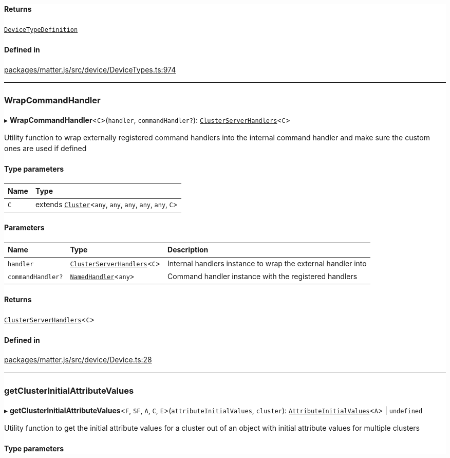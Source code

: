 #### Returns

[`DeviceTypeDefinition`](device_export.md#devicetypedefinition)

#### Defined in

[packages/matter.js/src/device/DeviceTypes.ts:974](https://github.com/project-chip/matter.js/blob/16d5b0d/packages/matter.js/src/device/DeviceTypes.ts#L974)

___

### WrapCommandHandler

▸ **WrapCommandHandler**<`C`\>(`handler`, `commandHandler?`): [`ClusterServerHandlers`](cluster_export.md#clusterserverhandlers)<`C`\>

Utility function to wrap externally registered command handlers into the internal command handler and make sure
the custom ones are used if defined

#### Type parameters

| Name | Type |
| :------ | :------ |
| `C` | extends [`Cluster`](cluster_export.md#cluster)<`any`, `any`, `any`, `any`, `any`, `C`\> |

#### Parameters

| Name | Type | Description |
| :------ | :------ | :------ |
| `handler` | [`ClusterServerHandlers`](cluster_export.md#clusterserverhandlers)<`C`\> | Internal handlers instance to wrap the external handler into |
| `commandHandler?` | [`NamedHandler`](../classes/export._internal_.NamedHandler.md)<`any`\> | Command handler instance with the registered handlers |

#### Returns

[`ClusterServerHandlers`](cluster_export.md#clusterserverhandlers)<`C`\>

#### Defined in

[packages/matter.js/src/device/Device.ts:28](https://github.com/project-chip/matter.js/blob/16d5b0d/packages/matter.js/src/device/Device.ts#L28)

___

### getClusterInitialAttributeValues

▸ **getClusterInitialAttributeValues**<`F`, `SF`, `A`, `C`, `E`\>(`attributeInitialValues`, `cluster`): [`AttributeInitialValues`](cluster_export.md#attributeinitialvalues)<`A`\> \| `undefined`

Utility function to get the initial attribute values for a cluster out of an object with initial attribute values
for multiple clusters

#### Type parameters
